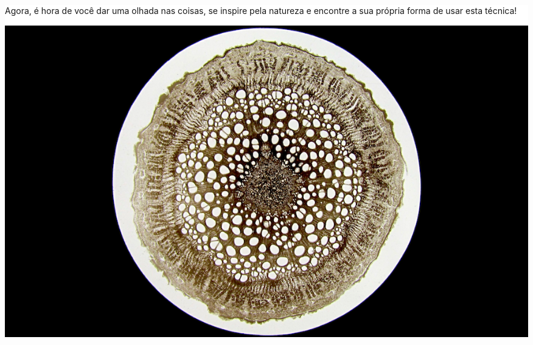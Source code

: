 <a href="../edit.php#12/2d-voronoise.frag"><canvas id="custom" class="canvas" data-fragment-url="2d-voronoise.frag"  width="520px" height="200px"></canvas></a>

Agora, é hora de você dar uma olhada nas coisas, se inspire pela natureza e encontre a sua própria forma de usar esta técnica!

![Deyrolle glass film - 1831](DeyrolleFilm.png)

<div class="glslGallery" data="12/metaballs,12/stippling,12/cell,12/tissue,12/cracks,160504143842" data-properties="clickRun:editor,openFrameIcon:false"></div>
